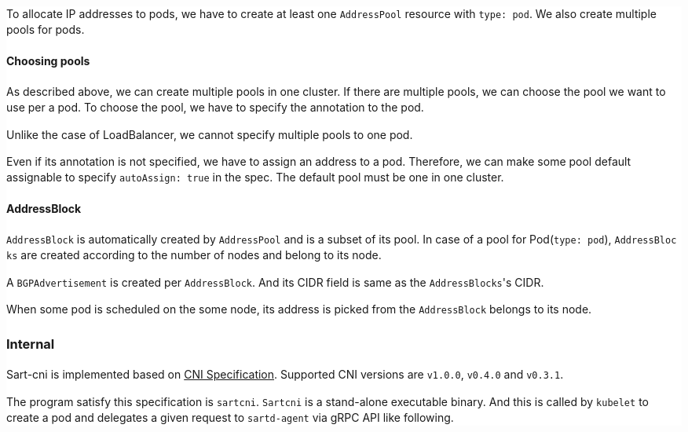 To allocate IP addresses to pods, we have to create at least one `AddressPool` resource with `type: pod`.
We also create multiple pools for pods.

#### Choosing pools

As described above, we can create multiple pools in one cluster.
If there are multiple pools, we can choose the pool we want to use per a pod.
To choose the pool, we have to specify the annotation to the pod.

Unlike the case of LoadBalancer, we cannot specify multiple pools to one pod.

Even if its annotation is not specified, we have to assign an address to a pod.
Therefore, we can make some pool default assignable to specify `autoAssign: true` in the spec.
The default pool must be one in one cluster.

#### AddressBlock

`AddressBlock` is automatically created by `AddressPool` and is a subset of its pool.
In case of a pool for Pod(`type: pod`), `AddressBlocks` are created according to the number of nodes and belong to its node.

A `BGPAdvertisement` is created per `AddressBlock`.
And its CIDR field is same as the `AddressBlocks`'s CIDR.

When some pod is scheduled on the some node, its address is picked from the `AddressBlock` belongs to its node.

### Internal

Sart-cni is implemented based on [CNI Specification](https://github.com/containernetworking/cni/blob/v1.1.2/SPEC.md).
Supported CNI versions are `v1.0.0`, `v0.4.0` and `v0.3.1`.

The program satisfy this specification is `sartcni`.
`Sartcni` is a stand-alone executable binary.
And this is called by `kubelet` to create a pod and delegates a given request to `sartd-agent` via gRPC API like following.
